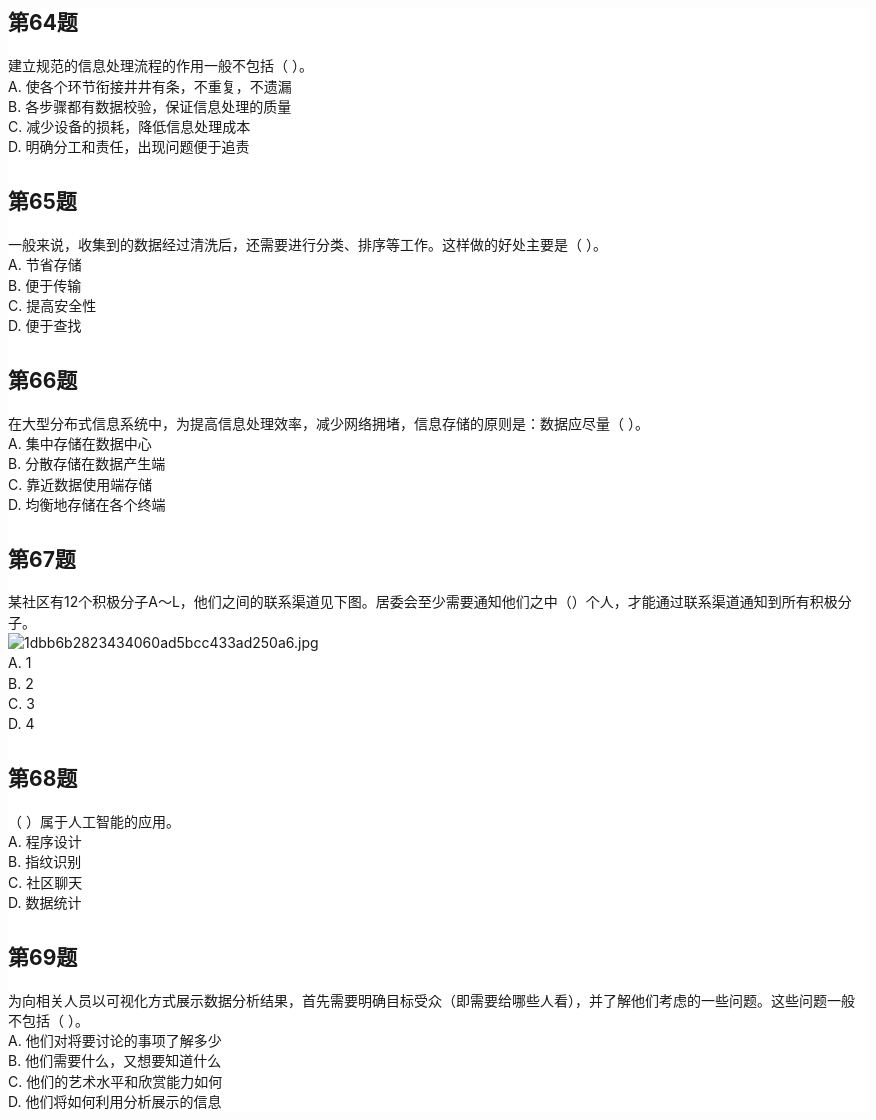 
## 第64题 ##

建立规范的信息处理流程的作用一般不包括（ ）。  
A. 使各个环节衔接井井有条，不重复，不遗漏  
B. 各步骤都有数据校验，保证信息处理的质量  
C. 减少设备的损耗，降低信息处理成本  
D. 明确分工和责任，出现问题便于追责  


## 第65题 ##

一般来说，收集到的数据经过清洗后，还需要进行分类、排序等工作。这样做的好处主要是（ ）。  
A. 节省存储  
B. 便于传输  
C. 提高安全性  
D. 便于查找  


## 第66题 ##

在大型分布式信息系统中，为提高信息处理效率，减少网络拥堵，信息存储的原则是：数据应尽量（ ）。  
A. 集中存储在数据中心  
B. 分散存储在数据产生端  
C. 靠近数据使用端存储  
D. 均衡地存储在各个终端  


## 第67题 ##

某社区有12个积极分子A～L，他们之间的联系渠道见下图。居委会至少需要通知他们之中（）个人，才能通过联系渠道通知到所有积极分子。  
![1dbb6b2823434060ad5bcc433ad250a6.jpg][]  
A. 1  
B. 2  
C. 3  
D. 4  


## 第68题 ##

（ ）属于人工智能的应用。  
A. 程序设计  
B. 指纹识别  
C. 社区聊天  
D. 数据统计  


## 第69题 ##

为向相关人员以可视化方式展示数据分析结果，首先需要明确目标受众（即需要给哪些人看），并了解他们考虑的一些问题。这些问题一般不包括（ ）。  
A. 他们对将要讨论的事项了解多少  
B. 他们需要什么，又想要知道什么  
C. 他们的艺术水平和欣赏能力如何  
D. 他们将如何利用分析展示的信息  


[e96bed523deb4f1d9e81b0a212d900ec.jpg]: https://www.xkxxkx.cn/file/exam/software/信息处理技术员/综合知识/第55题/e96bed523deb4f1d9e81b0a212d900ec.jpg
[1dbb6b2823434060ad5bcc433ad250a6.jpg]: https://www.xkxxkx.cn/file/exam/software/信息处理技术员/综合知识/第67题/1dbb6b2823434060ad5bcc433ad250a6.jpg
[e413a3a6dffc4a06b14b943fd56b035f.jpg]: https://www.xkxxkx.cn/file/exam/software/信息处理技术员/综合知识/第39题/e413a3a6dffc4a06b14b943fd56b035f.jpg
[024ffa4f1d564dda952a58f6cf5b90c7.jpg]: https://www.xkxxkx.cn/file/exam/software/信息处理技术员/综合知识/第40题/024ffa4f1d564dda952a58f6cf5b90c7.jpg
[c515e14198ee4be3b5cce005ac370065.jpg]: https://www.xkxxkx.cn/file/exam/software/信息处理技术员/综合知识/第54题/c515e14198ee4be3b5cce005ac370065.jpg
[07d6b8567e7f4b41b02afd82a560d0e0.jpg]: https://www.xkxxkx.cn/file/exam/software/信息处理技术员/综合知识/第59题/07d6b8567e7f4b41b02afd82a560d0e0.jpg